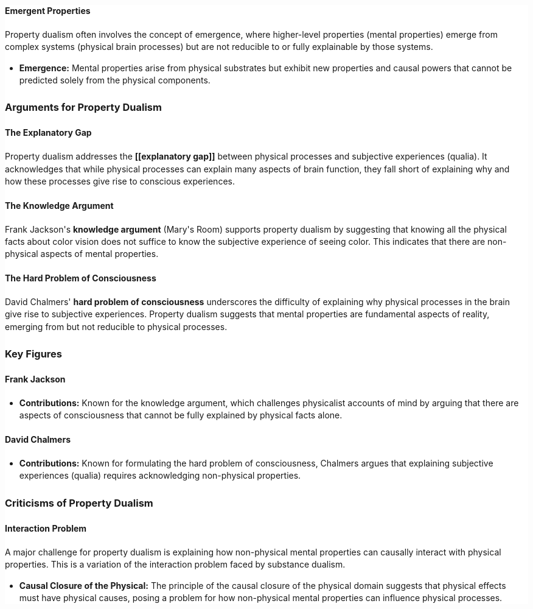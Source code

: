 #### Emergent Properties

Property dualism often involves the concept of emergence, where higher-level properties (mental properties) emerge from complex systems (physical brain processes) but are not reducible to or fully explainable by those systems.

- **Emergence:** Mental properties arise from physical substrates but exhibit new properties and causal powers that cannot be predicted solely from the physical components.

### Arguments for Property Dualism

#### The Explanatory Gap

Property dualism addresses the **[[explanatory gap]]** between physical processes and subjective experiences (qualia). It acknowledges that while physical processes can explain many aspects of brain function, they fall short of explaining why and how these processes give rise to conscious experiences.

#### The Knowledge Argument

Frank Jackson's **knowledge argument** (Mary's Room) supports property dualism by suggesting that knowing all the physical facts about color vision does not suffice to know the subjective experience of seeing color. This indicates that there are non-physical aspects of mental properties.

#### The Hard Problem of Consciousness

David Chalmers' **hard problem of consciousness** underscores the difficulty of explaining why physical processes in the brain give rise to subjective experiences. Property dualism suggests that mental properties are fundamental aspects of reality, emerging from but not reducible to physical processes.

### Key Figures

#### Frank Jackson

- **Contributions:** Known for the knowledge argument, which challenges physicalist accounts of mind by arguing that there are aspects of consciousness that cannot be fully explained by physical facts alone.
  
#### David Chalmers

- **Contributions:** Known for formulating the hard problem of consciousness, Chalmers argues that explaining subjective experiences (qualia) requires acknowledging non-physical properties.

### Criticisms of Property Dualism

#### Interaction Problem

A major challenge for property dualism is explaining how non-physical mental properties can causally interact with physical properties. This is a variation of the interaction problem faced by substance dualism.

- **Causal Closure of the Physical:** The principle of the causal closure of the physical domain suggests that physical effects must have physical causes, posing a problem for how non-physical mental properties can influence physical processes.
